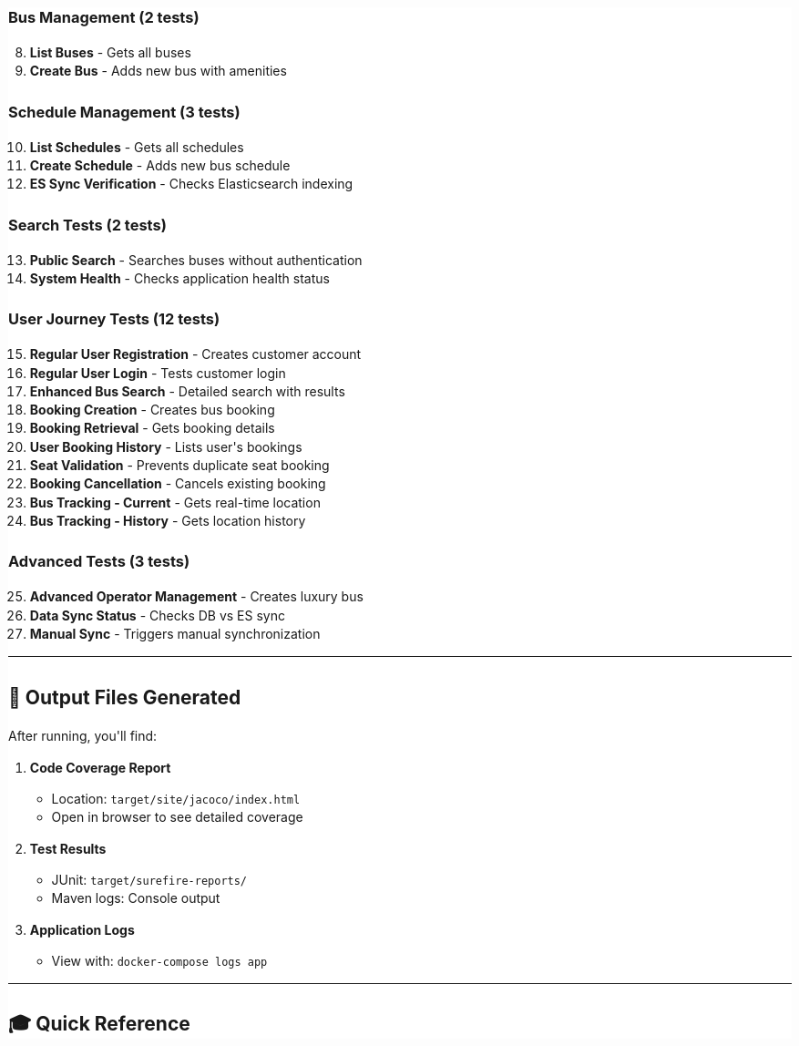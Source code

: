 ### Bus Management (2 tests)
8. **List Buses** - Gets all buses
9. **Create Bus** - Adds new bus with amenities

### Schedule Management (3 tests)
10. **List Schedules** - Gets all schedules
11. **Create Schedule** - Adds new bus schedule
12. **ES Sync Verification** - Checks Elasticsearch indexing

### Search Tests (2 tests)
13. **Public Search** - Searches buses without authentication
14. **System Health** - Checks application health status

### User Journey Tests (12 tests)
15. **Regular User Registration** - Creates customer account
16. **Regular User Login** - Tests customer login
17. **Enhanced Bus Search** - Detailed search with results
18. **Booking Creation** - Creates bus booking
19. **Booking Retrieval** - Gets booking details
20. **User Booking History** - Lists user's bookings
21. **Seat Validation** - Prevents duplicate seat booking
22. **Booking Cancellation** - Cancels existing booking
23. **Bus Tracking - Current** - Gets real-time location
24. **Bus Tracking - History** - Gets location history

### Advanced Tests (3 tests)
25. **Advanced Operator Management** - Creates luxury bus
26. **Data Sync Status** - Checks DB vs ES sync
27. **Manual Sync** - Triggers manual synchronization

---

## 📁 Output Files Generated

After running, you'll find:

1. **Code Coverage Report**
   - Location: `target/site/jacoco/index.html`
   - Open in browser to see detailed coverage

2. **Test Results**
   - JUnit: `target/surefire-reports/`
   - Maven logs: Console output

3. **Application Logs**
   - View with: `docker-compose logs app`

---

## 🎓 Quick Reference
